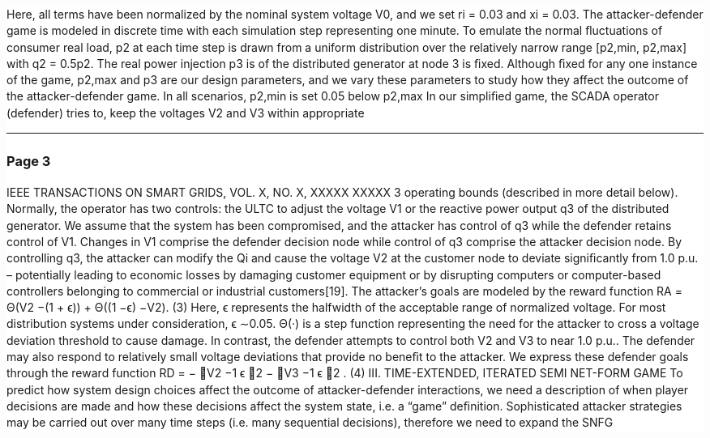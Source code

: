Here, all terms have been normalized by the nominal system
voltage V0, and we set ri = 0.03 and xi = 0.03.
The attacker-defender game is modeled in discrete time with
each simulation step representing one minute. To emulate the
normal ﬂuctuations of consumer real load, p2 at each time
step is drawn from a uniform distribution over the relatively
narrow range [p2,min, p2,max] with q2 = 0.5p2. The real power
injection p3 is of the distributed generator at node 3 is ﬁxed.
Although ﬁxed for any one instance of the game, p2,max and
p3 are our design parameters, and we vary these parameters
to study how they affect the outcome of the attacker-defender
game. In all scenarios, p2,min is set 0.05 below p2,max
In our simpliﬁed game, the SCADA operator (defender)
tries to, keep the voltages V2 and V3 within appropriate

---


### Page 3

IEEE TRANSACTIONS ON SMART GRIDS, VOL. X, NO. X, XXXXX XXXXX
3
operating bounds (described in more detail below). Normally,
the operator has two controls: the ULTC to adjust the voltage
V1 or the reactive power output q3 of the distributed generator.
We assume that the system has been compromised, and the
attacker has control of q3 while the defender retains control
of V1. Changes in V1 comprise the defender decision node
while control of q3 comprise the attacker decision node.
By controlling q3, the attacker can modify the Qi and cause
the voltage V2 at the customer node to deviate signiﬁcantly
from 1.0 p.u. – potentially leading to economic losses by
damaging customer equipment or by disrupting computers
or computer-based controllers belonging to commercial or
industrial customers[19]. The attacker’s goals are modeled by
the reward function
RA = Θ(V2 −(1 + ϵ)) + Θ((1 −ϵ) −V2).
(3)
Here, ϵ represents the halfwidth of the acceptable range
of normalized voltage. For most distribution systems under
consideration, ϵ ∼0.05. Θ(·) is a step function representing
the need for the attacker to cross a voltage deviation threshold
to cause damage.
In contrast, the defender attempts to control both V2 and V3
to near 1.0 p.u.. The defender may also respond to relatively
small voltage deviations that provide no beneﬁt to the attacker.
We express these defender goals through the reward function
RD = −
V2 −1
ϵ
2
−
V3 −1
ϵ
2
.
(4)
III. TIME-EXTENDED, ITERATED SEMI NET-FORM GAME
To predict how system design choices affect the outcome of
attacker-defender interactions, we need a description of when
player decisions are made and how these decisions affect the
system state, i.e. a “game” deﬁnition. Sophisticated attacker
strategies may be carried out over many time steps (i.e. many
sequential decisions), therefore we need to expand the SNFG